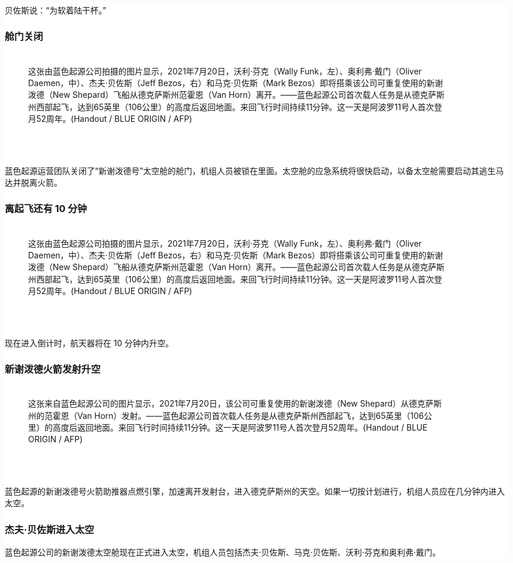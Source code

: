  </p>
 <p>
  贝佐斯说：“为软着陆干杯。”
 </p>
 <h3>
  舱门关闭
 </h3>
 <figure aria-describedby="caption-attachment-13102303" class="wp-caption aligncenter" id="attachment_13102303" style="width: 714px">
  <ok href="https://i.epochtimes.com/assets/uploads/2021/07/id13102303-000_9FF6FC.jpg" target="_blank">
   <img alt="" class="size-medium_vertical wp-image-13102303" src="https://i.epochtimes.com/assets/uploads/2021/07/id13102303-000_9FF6FC-714x400.jpg"/>
  </ok>
  <br/><figcaption class="wp-caption-text" id="caption-attachment-13102303">
   这张由蓝色起源公司拍摄的图片显示，2021年7月20日，沃利·芬克（Wally Funk，左）、奥利弗·戴门（Oliver Daemen，中）、杰夫·贝佐斯（Jeff Bezos，右）和马克·贝佐斯（Mark Bezos）即将搭乘该公司可重复使用的新谢泼德（New Shepard）飞船从德克萨斯州范霍恩（Van Horn）离开。——蓝色起源公司首次载人任务是从德克萨斯州西部起飞，达到65英里（106公里）的高度后返回地面。来回飞行时间持续11分钟。这一天是阿波罗11号人首次登月52周年。(Handout / BLUE ORIGIN / AFP)
  </figcaption><br/>
 </figure><br/>
 <p>
  蓝色起源运营团队关闭了“新谢泼德号”太空舱的舱门，机组人员被锁在里面。太空舱的应急系统将很快启动，以备太空舱需要启动其逃生马达并脱离火箭。
 </p>
 <h3>
  离起飞还有 10 分钟
 </h3>
 <figure aria-describedby="caption-attachment-13102302" class="wp-caption aligncenter" id="attachment_13102302" style="width: 718px">
  <ok href="https://i.epochtimes.com/assets/uploads/2021/07/id13102302-000_9FF6A3.jpg" target="_blank">
   <img alt="" class="size-medium_vertical wp-image-13102302" src="https://i.epochtimes.com/assets/uploads/2021/07/id13102302-000_9FF6A3-718x400.jpg"/>
  </ok>
  <br/><figcaption class="wp-caption-text" id="caption-attachment-13102302">
   这张由蓝色起源公司拍摄的图片显示，2021年7月20日，沃利·芬克（Wally Funk，左）、奥利弗·戴门（Oliver Daemen，中）、杰夫·贝佐斯（Jeff Bezos，右）和马克·贝佐斯（Mark Bezos）即将搭乘该公司可重复使用的新谢泼德（New Shepard）飞船从德克萨斯州范霍恩（Van Horn）离开。——蓝色起源公司首次载人任务是从德克萨斯州西部起飞，达到65英里（106公里）的高度后返回地面。来回飞行时间持续11分钟。这一天是阿波罗11号人首次登月52周年。(Handout / BLUE ORIGIN / AFP)
  </figcaption><br/>
 </figure><br/>
 <p>
  现在进入倒计时，航天器将在 10 分钟内升空。
 </p>
 <h3>
  新谢泼德火箭发射升空
 </h3>
 <figure aria-describedby="caption-attachment-13102294" class="wp-caption aligncenter" id="attachment_13102294" style="width: 709px">
  <ok href="https://i.epochtimes.com/assets/uploads/2021/07/id13102294-000_9FF6U4.jpg" target="_blank">
   <img alt="" class="size-medium_vertical wp-image-13102294" src="https://i.epochtimes.com/assets/uploads/2021/07/id13102294-000_9FF6U4-709x400.jpg"/>
  </ok>
  <br/><figcaption class="wp-caption-text" id="caption-attachment-13102294">
   这张来自蓝色起源公司的图片显示，2021年7月20日，该公司可重复使用的新谢泼德（New Shepard）从德克萨斯州的范霍恩（Van Horn）发射。——蓝色起源公司首次载人任务是从德克萨斯州西部起飞，达到65英里（106公里）的高度后返回地面。来回飞行时间持续11分钟。这一天是阿波罗11号人首次登月52周年。(Handout / BLUE ORIGIN / AFP)
  </figcaption><br/>
 </figure><br/>
 <p>
  蓝色起源的新谢泼德号火箭助推器点燃引擎，加速离开发射台，进入德克萨斯州的天空。如果一切按计划进行，机组人员应在几分钟内进入太空。
 </p>
 <h3>
  杰夫·贝佐斯进入太空
 </h3>
 <p>
  蓝色起源公司的新谢泼德太空舱现在正式进入太空，机组人员包括杰夫·贝佐斯、马克·贝佐斯、沃利·芬克和奥利弗·戴门。